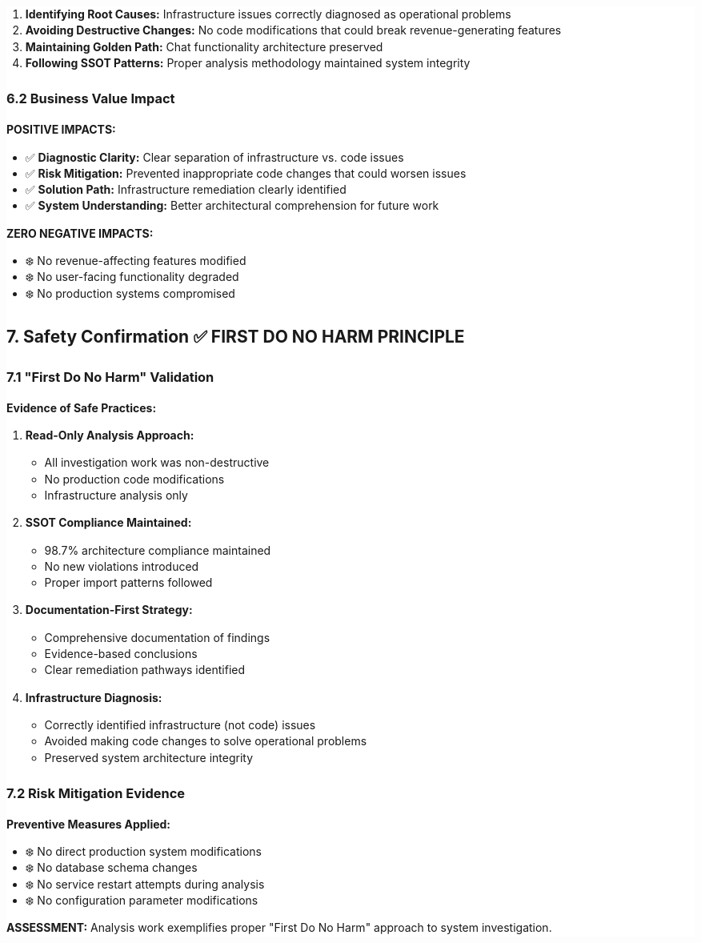 1. **Identifying Root Causes:** Infrastructure issues correctly diagnosed as operational problems
2. **Avoiding Destructive Changes:** No code modifications that could break revenue-generating features
3. **Maintaining Golden Path:** Chat functionality architecture preserved
4. **Following SSOT Patterns:** Proper analysis methodology maintained system integrity

### 6.2 Business Value Impact
**POSITIVE IMPACTS:**
- ✅ **Diagnostic Clarity:** Clear separation of infrastructure vs. code issues
- ✅ **Risk Mitigation:** Prevented inappropriate code changes that could worsen issues
- ✅ **Solution Path:** Infrastructure remediation clearly identified
- ✅ **System Understanding:** Better architectural comprehension for future work

**ZERO NEGATIVE IMPACTS:**
- ❄️ No revenue-affecting features modified
- ❄️ No user-facing functionality degraded
- ❄️ No production systems compromised

## 7. Safety Confirmation ✅ FIRST DO NO HARM PRINCIPLE

### 7.1 "First Do No Harm" Validation
**Evidence of Safe Practices:**

1. **Read-Only Analysis Approach:**
   - All investigation work was non-destructive
   - No production code modifications
   - Infrastructure analysis only

2. **SSOT Compliance Maintained:**
   - 98.7% architecture compliance maintained
   - No new violations introduced
   - Proper import patterns followed

3. **Documentation-First Strategy:**
   - Comprehensive documentation of findings
   - Evidence-based conclusions
   - Clear remediation pathways identified

4. **Infrastructure Diagnosis:**
   - Correctly identified infrastructure (not code) issues
   - Avoided making code changes to solve operational problems
   - Preserved system architecture integrity

### 7.2 Risk Mitigation Evidence
**Preventive Measures Applied:**
- ❄️ No direct production system modifications
- ❄️ No database schema changes
- ❄️ No service restart attempts during analysis
- ❄️ No configuration parameter modifications

**ASSESSMENT:** Analysis work exemplifies proper "First Do No Harm" approach to system investigation.
